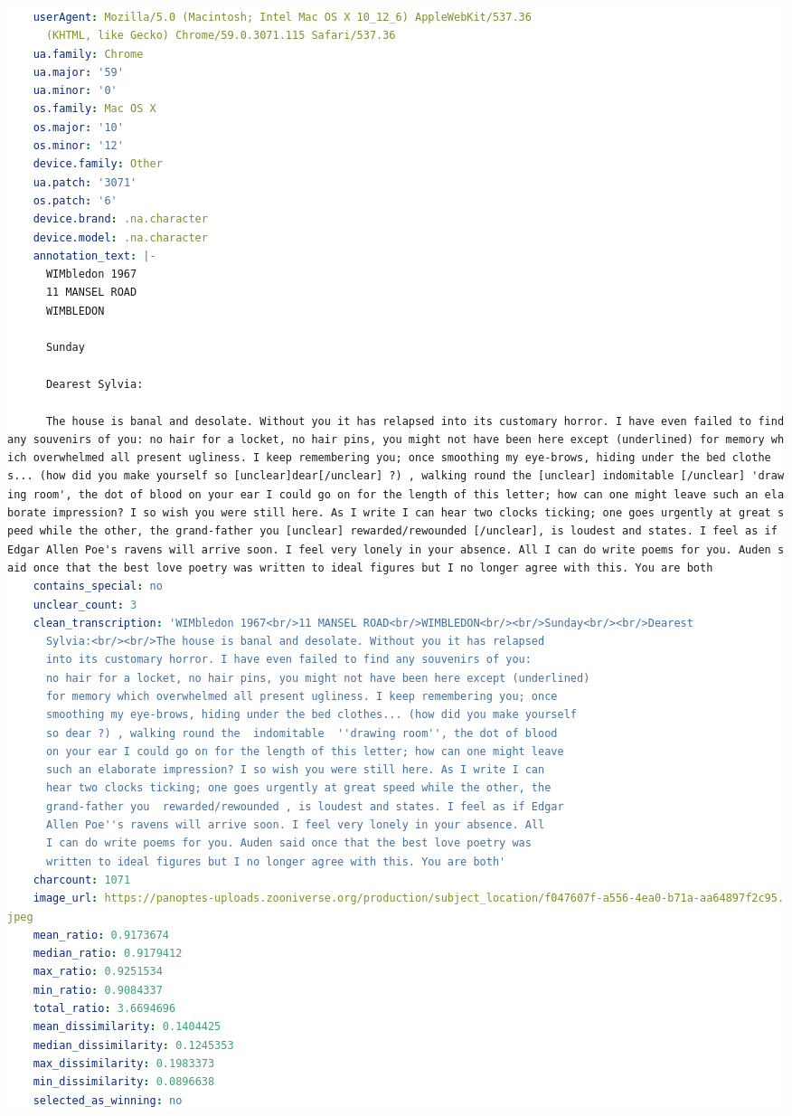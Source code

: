 ```yaml
    userAgent: Mozilla/5.0 (Macintosh; Intel Mac OS X 10_12_6) AppleWebKit/537.36
      (KHTML, like Gecko) Chrome/59.0.3071.115 Safari/537.36
    ua.family: Chrome
    ua.major: '59'
    ua.minor: '0'
    os.family: Mac OS X
    os.major: '10'
    os.minor: '12'
    device.family: Other
    ua.patch: '3071'
    os.patch: '6'
    device.brand: .na.character
    device.model: .na.character
    annotation_text: |-
      WIMbledon 1967
      11 MANSEL ROAD
      WIMBLEDON

      Sunday

      Dearest Sylvia:

      The house is banal and desolate. Without you it has relapsed into its customary horror. I have even failed to find any souvenirs of you: no hair for a locket, no hair pins, you might not have been here except (underlined) for memory which overwhelmed all present ugliness. I keep remembering you; once smoothing my eye-brows, hiding under the bed clothes... (how did you make yourself so [unclear]dear[/unclear] ?) , walking round the [unclear] indomitable [/unclear] 'drawing room', the dot of blood on your ear I could go on for the length of this letter; how can one might leave such an elaborate impression? I so wish you were still here. As I write I can hear two clocks ticking; one goes urgently at great speed while the other, the grand-father you [unclear] rewarded/rewounded [/unclear], is loudest and states. I feel as if Edgar Allen Poe's ravens will arrive soon. I feel very lonely in your absence. All I can do write poems for you. Auden said once that the best love poetry was written to ideal figures but I no longer agree with this. You are both
    contains_special: no
    unclear_count: 3
    clean_transcription: 'WIMbledon 1967<br/>11 MANSEL ROAD<br/>WIMBLEDON<br/><br/>Sunday<br/><br/>Dearest
      Sylvia:<br/><br/>The house is banal and desolate. Without you it has relapsed
      into its customary horror. I have even failed to find any souvenirs of you:
      no hair for a locket, no hair pins, you might not have been here except (underlined)
      for memory which overwhelmed all present ugliness. I keep remembering you; once
      smoothing my eye-brows, hiding under the bed clothes... (how did you make yourself
      so dear ?) , walking round the  indomitable  ''drawing room'', the dot of blood
      on your ear I could go on for the length of this letter; how can one might leave
      such an elaborate impression? I so wish you were still here. As I write I can
      hear two clocks ticking; one goes urgently at great speed while the other, the
      grand-father you  rewarded/rewounded , is loudest and states. I feel as if Edgar
      Allen Poe''s ravens will arrive soon. I feel very lonely in your absence. All
      I can do write poems for you. Auden said once that the best love poetry was
      written to ideal figures but I no longer agree with this. You are both'
    charcount: 1071
    image_url: https://panoptes-uploads.zooniverse.org/production/subject_location/f047607f-a556-4ea0-b71a-aa64897f2c95.jpeg
    mean_ratio: 0.9173674
    median_ratio: 0.9179412
    max_ratio: 0.9251534
    min_ratio: 0.9084337
    total_ratio: 3.6694696
    mean_dissimilarity: 0.1404425
    median_dissimilarity: 0.1245353
    max_dissimilarity: 0.1983373
    min_dissimilarity: 0.0896638
    selected_as_winning: no
```